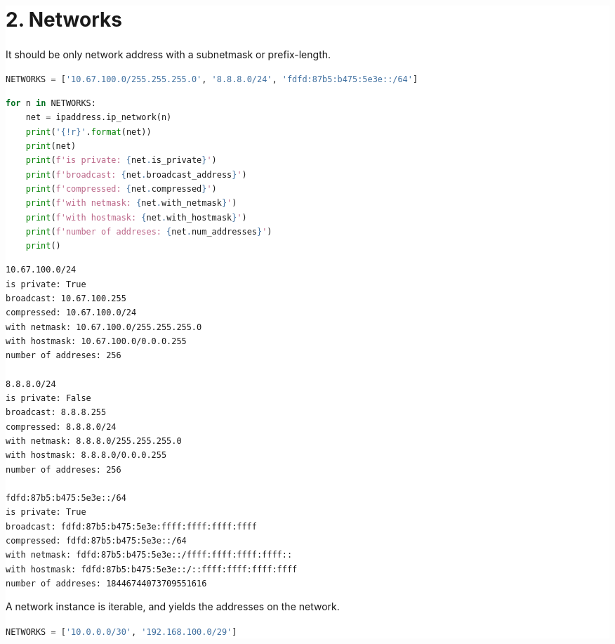     

#  2. Networks

It should be only network address with a subnetmask or prefix-length.



```python
NETWORKS = ['10.67.100.0/255.255.255.0', '8.8.8.0/24', 'fdfd:87b5:b475:5e3e::/64']
```


```python
for n in NETWORKS:
    net = ipaddress.ip_network(n)
    print('{!r}'.format(net))
    print(net)
    print(f'is private: {net.is_private}')
    print(f'broadcast: {net.broadcast_address}')
    print(f'compressed: {net.compressed}')
    print(f'with netmask: {net.with_netmask}')
    print(f'with hostmask: {net.with_hostmask}')
    print(f'number of addreses: {net.num_addresses}')
    print()
```

    10.67.100.0/24
    is private: True
    broadcast: 10.67.100.255
    compressed: 10.67.100.0/24
    with netmask: 10.67.100.0/255.255.255.0
    with hostmask: 10.67.100.0/0.0.0.255
    number of addreses: 256
    
    8.8.8.0/24
    is private: False
    broadcast: 8.8.8.255
    compressed: 8.8.8.0/24
    with netmask: 8.8.8.0/255.255.255.0
    with hostmask: 8.8.8.0/0.0.0.255
    number of addreses: 256
    
    fdfd:87b5:b475:5e3e::/64
    is private: True
    broadcast: fdfd:87b5:b475:5e3e:ffff:ffff:ffff:ffff
    compressed: fdfd:87b5:b475:5e3e::/64
    with netmask: fdfd:87b5:b475:5e3e::/ffff:ffff:ffff:ffff::
    with hostmask: fdfd:87b5:b475:5e3e::/::ffff:ffff:ffff:ffff
    number of addreses: 18446744073709551616
    
    

A network instance is iterable, and yields the addresses on the network.


```python
NETWORKS = ['10.0.0.0/30', '192.168.100.0/29']
```
